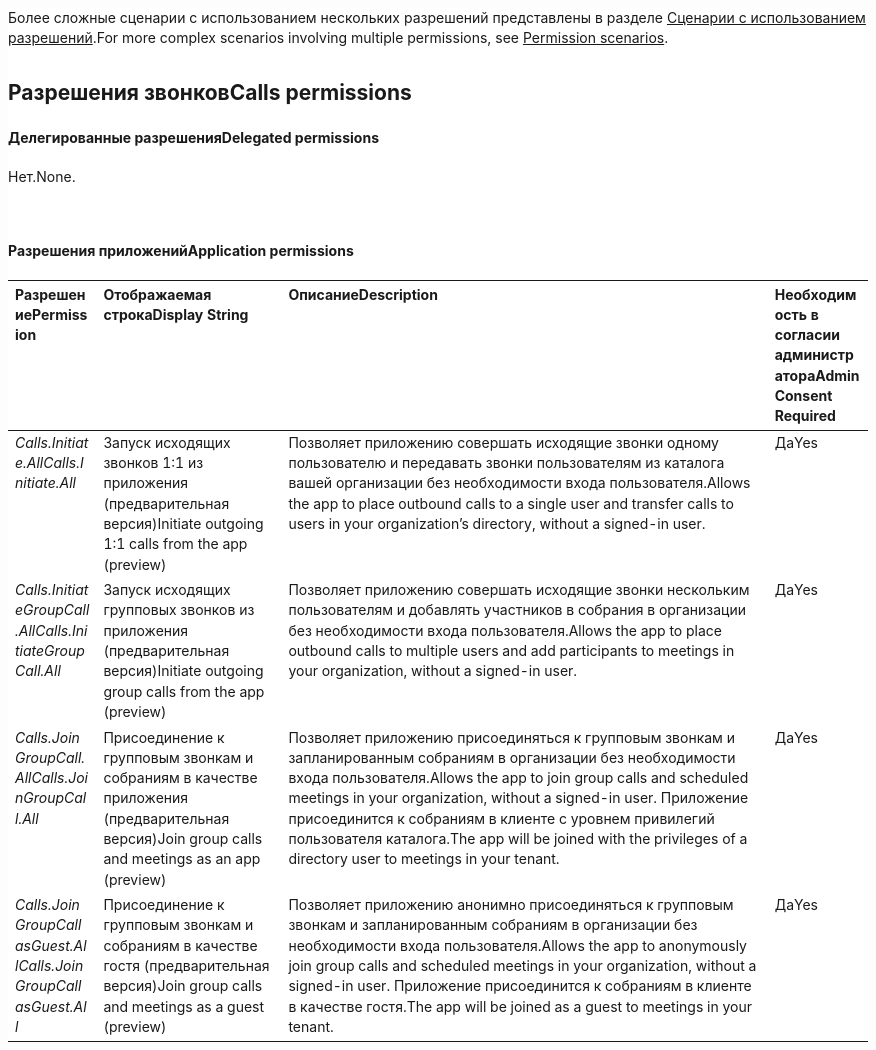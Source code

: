 
<span data-ttu-id="4e038-421">Более сложные сценарии с использованием нескольких разрешений представлены в разделе [Сценарии с использованием разрешений](#permission-scenarios).</span><span class="sxs-lookup"><span data-stu-id="4e038-421">For more complex scenarios involving multiple permissions, see [Permission scenarios](#permission-scenarios).</span></span>

## <a name="calls-permissions"></a><span data-ttu-id="4e038-422">Разрешения звонков</span><span class="sxs-lookup"><span data-stu-id="4e038-422">Calls permissions</span></span>

#### <a name="delegated-permissions"></a><span data-ttu-id="4e038-423">Делегированные разрешения</span><span class="sxs-lookup"><span data-stu-id="4e038-423">Delegated permissions</span></span>

<span data-ttu-id="4e038-424">Нет.</span><span class="sxs-lookup"><span data-stu-id="4e038-424">None.</span></span>

<br/>

#### <a name="application-permissions"></a><span data-ttu-id="4e038-425">Разрешения приложений</span><span class="sxs-lookup"><span data-stu-id="4e038-425">Application permissions</span></span>

|<span data-ttu-id="4e038-426">Разрешение</span><span class="sxs-lookup"><span data-stu-id="4e038-426">Permission</span></span>    |<span data-ttu-id="4e038-427">Отображаемая строка</span><span class="sxs-lookup"><span data-stu-id="4e038-427">Display String</span></span>   |<span data-ttu-id="4e038-428">Описание</span><span class="sxs-lookup"><span data-stu-id="4e038-428">Description</span></span> |<span data-ttu-id="4e038-429">Необходимость в согласии администратора</span><span class="sxs-lookup"><span data-stu-id="4e038-429">Admin Consent Required</span></span> |
|:-----------------------------|:-----------------------------------------|:-----------------|:-----------------|
|<span data-ttu-id="4e038-430">_Calls.Initiate.All_</span><span class="sxs-lookup"><span data-stu-id="4e038-430">_Calls.Initiate.All_</span></span>|<span data-ttu-id="4e038-431">Запуск исходящих звонков 1:1 из приложения (предварительная версия)</span><span class="sxs-lookup"><span data-stu-id="4e038-431">Initiate outgoing 1:1 calls from the app (preview)</span></span>|<span data-ttu-id="4e038-432">Позволяет приложению совершать исходящие звонки одному пользователю и передавать звонки пользователям из каталога вашей организации без необходимости входа пользователя.</span><span class="sxs-lookup"><span data-stu-id="4e038-432">Allows the app to place outbound calls to a single user and transfer calls to users in your organization’s directory, without a signed-in user.</span></span>|<span data-ttu-id="4e038-433">Да</span><span class="sxs-lookup"><span data-stu-id="4e038-433">Yes</span></span>|
|<span data-ttu-id="4e038-434">_Calls.InitiateGroupCall.All_</span><span class="sxs-lookup"><span data-stu-id="4e038-434">_Calls.InitiateGroupCall.All_</span></span>|<span data-ttu-id="4e038-435">Запуск исходящих групповых звонков из приложения (предварительная версия)</span><span class="sxs-lookup"><span data-stu-id="4e038-435">Initiate outgoing group calls from the app (preview)</span></span>|<span data-ttu-id="4e038-436">Позволяет приложению совершать исходящие звонки нескольким пользователям и добавлять участников в собрания в организации без необходимости входа пользователя.</span><span class="sxs-lookup"><span data-stu-id="4e038-436">Allows the app to place outbound calls to multiple users and add participants to meetings in your organization, without a signed-in user.</span></span>|<span data-ttu-id="4e038-437">Да</span><span class="sxs-lookup"><span data-stu-id="4e038-437">Yes</span></span>|
|<span data-ttu-id="4e038-438">_Calls.JoinGroupCall.All_</span><span class="sxs-lookup"><span data-stu-id="4e038-438">_Calls.JoinGroupCall.All_</span></span>|<span data-ttu-id="4e038-439">Присоединение к групповым звонкам и собраниям в качестве приложения (предварительная версия)</span><span class="sxs-lookup"><span data-stu-id="4e038-439">Join group calls and meetings as an app (preview)</span></span>|<span data-ttu-id="4e038-440">Позволяет приложению присоединяться к групповым звонкам и запланированным собраниям в организации без необходимости входа пользователя.</span><span class="sxs-lookup"><span data-stu-id="4e038-440">Allows the app to join group calls and scheduled meetings in your organization, without a signed-in user.</span></span> <span data-ttu-id="4e038-441">Приложение присоединится к собраниям в клиенте с уровнем привилегий пользователя каталога.</span><span class="sxs-lookup"><span data-stu-id="4e038-441">The app will be joined with the privileges of a directory user to meetings in your tenant.</span></span>|<span data-ttu-id="4e038-442">Да</span><span class="sxs-lookup"><span data-stu-id="4e038-442">Yes</span></span>|
|<span data-ttu-id="4e038-443">_Calls.JoinGroupCallasGuest.All_</span><span class="sxs-lookup"><span data-stu-id="4e038-443">_Calls.JoinGroupCallasGuest.All_</span></span>|<span data-ttu-id="4e038-444">Присоединение к групповым звонкам и собраниям в качестве гостя (предварительная версия)</span><span class="sxs-lookup"><span data-stu-id="4e038-444">Join group calls and meetings as a guest (preview)</span></span>|<span data-ttu-id="4e038-445">Позволяет приложению анонимно присоединяться к групповым звонкам и запланированным собраниям в организации без необходимости входа пользователя.</span><span class="sxs-lookup"><span data-stu-id="4e038-445">Allows the app to anonymously join group calls and scheduled meetings in your organization, without a signed-in user.</span></span> <span data-ttu-id="4e038-446">Приложение присоединится к собраниям в клиенте в качестве гостя.</span><span class="sxs-lookup"><span data-stu-id="4e038-446">The app will be joined as a guest to meetings in your tenant.</span></span>|<span data-ttu-id="4e038-447">Да</span><span class="sxs-lookup"><span data-stu-id="4e038-447">Yes</span></span>|